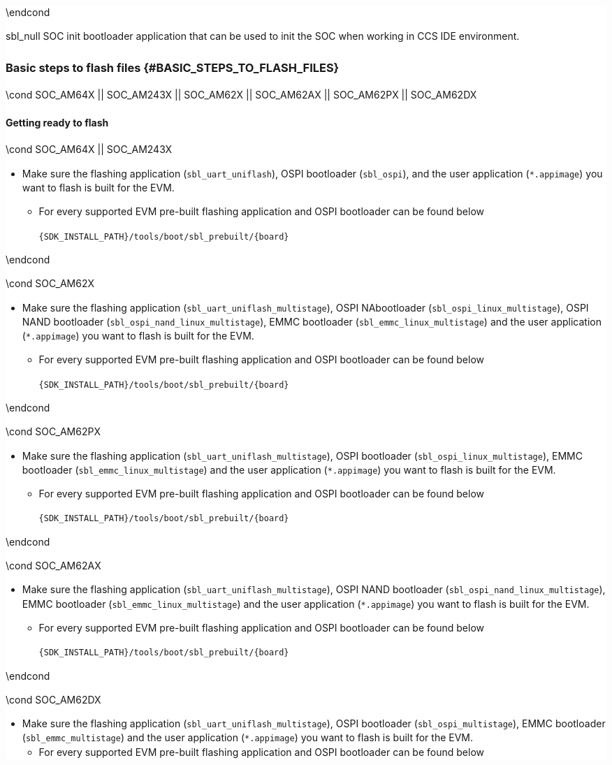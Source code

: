 \endcond
<tr>
    <td>sbl_null
    <td>SOC init bootloader application that can be used to init the SOC when working in CCS IDE environment.
</tr>
</table>

### Basic steps to flash files {#BASIC_STEPS_TO_FLASH_FILES}

\cond SOC_AM64X || SOC_AM243X || SOC_AM62X || SOC_AM62AX || SOC_AM62PX || SOC_AM62DX

#### Getting ready to flash

\cond SOC_AM64X || SOC_AM243X
- Make sure the flashing application (`sbl_uart_uniflash`), OSPI bootloader (`sbl_ospi`), and the user application (`*.appimage`) you want to flash is built for the EVM.
  - For every supported EVM pre-built flashing application and OSPI bootloader can be found below

        {SDK_INSTALL_PATH}/tools/boot/sbl_prebuilt/{board}
\endcond

\cond SOC_AM62X
- Make sure the flashing application (`sbl_uart_uniflash_multistage`), OSPI NAbootloader (`sbl_ospi_linux_multistage`), OSPI NAND bootloader (`sbl_ospi_nand_linux_multistage`), EMMC bootloader (`sbl_emmc_linux_multistage`) and the user application (`*.appimage`) you want to flash is built for the EVM.
  - For every supported EVM pre-built flashing application and OSPI bootloader can be found below

        {SDK_INSTALL_PATH}/tools/boot/sbl_prebuilt/{board}
\endcond

\cond SOC_AM62PX
- Make sure the flashing application (`sbl_uart_uniflash_multistage`), OSPI bootloader (`sbl_ospi_linux_multistage`), EMMC bootloader (`sbl_emmc_linux_multistage`) and the user application (`*.appimage`) you want to flash is built for the EVM.
  - For every supported EVM pre-built flashing application and OSPI bootloader can be found below

        {SDK_INSTALL_PATH}/tools/boot/sbl_prebuilt/{board}
\endcond

\cond SOC_AM62AX
- Make sure the flashing application (`sbl_uart_uniflash_multistage`), OSPI NAND bootloader (`sbl_ospi_nand_linux_multistage`), EMMC bootloader (`sbl_emmc_linux_multistage`) and the user application (`*.appimage`) you want to flash is built for the EVM.
  - For every supported EVM pre-built flashing application and OSPI bootloader can be found below

        {SDK_INSTALL_PATH}/tools/boot/sbl_prebuilt/{board}
\endcond

\cond SOC_AM62DX
- Make sure the flashing application (`sbl_uart_uniflash_multistage`), OSPI bootloader (`sbl_ospi_multistage`), EMMC bootloader (`sbl_emmc_multistage`) and the user application (`*.appimage`) you want to flash is built for the EVM.
  - For every supported EVM pre-built flashing application and OSPI bootloader can be found below
